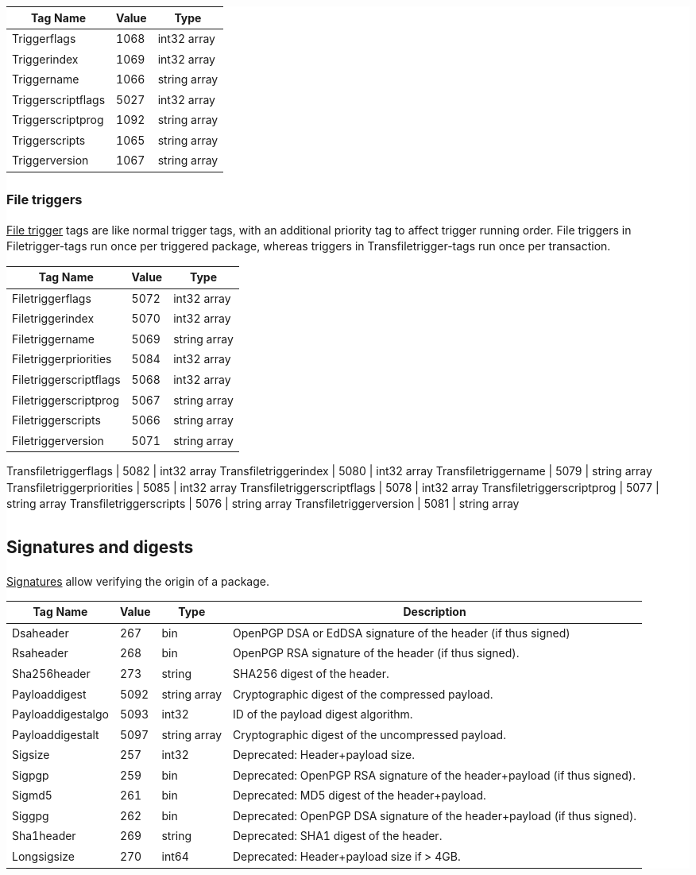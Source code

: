 Tag Name           | Value| Type
-------------------|------|--------------
Triggerflags       | 1068 | int32 array
Triggerindex       | 1069 | int32 array
Triggername        | 1066 | string array
Triggerscriptflags | 5027 | int32 array
Triggerscriptprog  | 1092 | string array
Triggerscripts     | 1065 | string array
Triggerversion     | 1067 | string array

### File triggers

[File trigger](file_triggers.md) tags are like normal trigger tags,
with an additional priority tag to affect trigger running order. File
triggers in Filetrigger-tags run once per triggered package, whereas
triggers in Transfiletrigger-tags run once per transaction.

Tag Name               | Value| Type
-----------------------|------|--------------
Filetriggerflags       | 5072 | int32 array
Filetriggerindex       | 5070 | int32 array
Filetriggername        | 5069 | string array
Filetriggerpriorities  | 5084 | int32 array
Filetriggerscriptflags | 5068 | int32 array
Filetriggerscriptprog  | 5067 | string array
Filetriggerscripts     | 5066 | string array
Filetriggerversion     | 5071 | string array

Transfiletriggerflags       | 5082 | int32 array
Transfiletriggerindex       | 5080 | int32 array
Transfiletriggername        | 5079 | string array
Transfiletriggerpriorities  | 5085 | int32 array
Transfiletriggerscriptflags | 5078 | int32 array
Transfiletriggerscriptprog  | 5077 | string array
Transfiletriggerscripts     | 5076 | string array
Transfiletriggerversion     | 5081 | string array

## Signatures and digests

[Signatures](signatures_digests.md) allow verifying the origin of a package.

Tag Name          | Value| Type         | Description
------------------|------|--------------|------------
Dsaheader         | 267  | bin          | OpenPGP DSA or EdDSA signature of the header (if thus signed)
Rsaheader         | 268  | bin          | OpenPGP RSA signature of the header (if thus signed).
Sha256header      | 273  | string       | SHA256 digest of the header.
Payloaddigest     | 5092 | string array | Cryptographic digest of the compressed payload.
Payloaddigestalgo | 5093 | int32        | ID of the payload digest algorithm.
Payloaddigestalt  | 5097 | string array | Cryptographic digest of the uncompressed payload.
Sigsize           | 257  | int32        | Deprecated: Header+payload size.
Sigpgp            | 259  | bin          | Deprecated: OpenPGP RSA signature of the header+payload (if thus signed).
Sigmd5            | 261  | bin          | Deprecated: MD5 digest of the header+payload.
Siggpg            | 262  | bin          | Deprecated: OpenPGP DSA signature of the header+payload (if thus signed).
Sha1header        | 269  | string       | Deprecated: SHA1 digest of the header.
Longsigsize       | 270  | int64        | Deprecated: Header+payload size if > 4GB.
